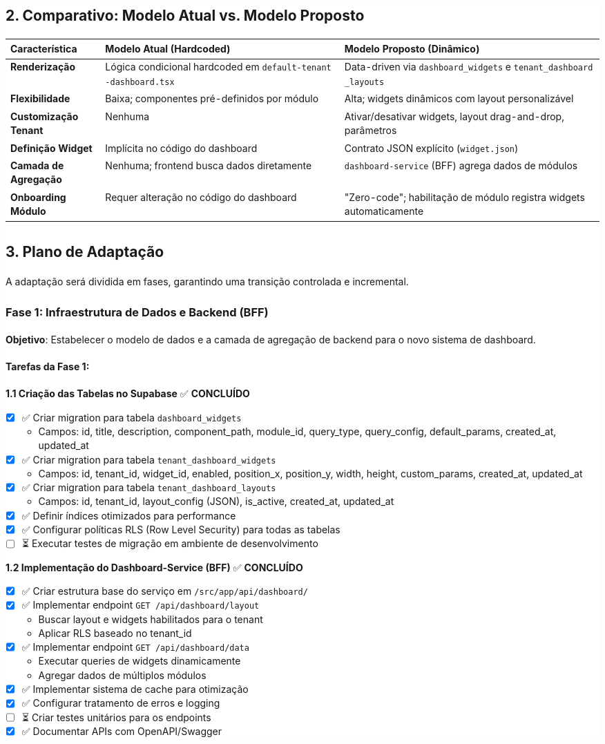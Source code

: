 ## 2. Comparativo: Modelo Atual vs. Modelo Proposto

| Característica          | Modelo Atual (Hardcoded)                                       | Modelo Proposto (Dinâmico)                                          |
| :---------------------- | :------------------------------------------------------------- | :------------------------------------------------------------------ |
| **Renderização**        | Lógica condicional hardcoded em `default-tenant-dashboard.tsx` | Data-driven via `dashboard_widgets` e `tenant_dashboard_layouts`    |
| **Flexibilidade**       | Baixa; componentes pré-definidos por módulo                    | Alta; widgets dinâmicos com layout personalizável                   |
| **Customização Tenant** | Nenhuma                                                        | Ativar/desativar widgets, layout drag-and-drop, parâmetros          |
| **Definição Widget**    | Implícita no código do dashboard                               | Contrato JSON explícito (`widget.json`)                             |
| **Camada de Agregação** | Nenhuma; frontend busca dados diretamente                      | `dashboard-service` (BFF) agrega dados de módulos                   |
| **Onboarding Módulo**   | Requer alteração no código do dashboard                        | "Zero-code"; habilitação de módulo registra widgets automaticamente |

## 3. Plano de Adaptação

A adaptação será dividida em fases, garantindo uma transição controlada e incremental.

### Fase 1: Infraestrutura de Dados e Backend (BFF)

**Objetivo**: Estabelecer o modelo de dados e a camada de agregação de backend para o novo sistema de dashboard.

#### Tarefas da Fase 1:

**1.1 Criação das Tabelas no Supabase** ✅ **CONCLUÍDO**

- [x] ✅ Criar migration para tabela `dashboard_widgets`
  - Campos: id, title, description, component_path, module_id, query_type, query_config, default_params, created_at, updated_at
- [x] ✅ Criar migration para tabela `tenant_dashboard_widgets`
  - Campos: id, tenant_id, widget_id, enabled, position_x, position_y, width, height, custom_params, created_at, updated_at
- [x] ✅ Criar migration para tabela `tenant_dashboard_layouts`
  - Campos: id, tenant_id, layout_config (JSON), is_active, created_at, updated_at
- [x] ✅ Definir índices otimizados para performance
- [x] ✅ Configurar políticas RLS (Row Level Security) para todas as tabelas
- [ ] ⏳ Executar testes de migração em ambiente de desenvolvimento

**1.2 Implementação do Dashboard-Service (BFF)** ✅ **CONCLUÍDO**

- [x] ✅ Criar estrutura base do serviço em `/src/app/api/dashboard/`
- [x] ✅ Implementar endpoint `GET /api/dashboard/layout`
  - Buscar layout e widgets habilitados para o tenant
  - Aplicar RLS baseado no tenant_id
- [x] ✅ Implementar endpoint `GET /api/dashboard/data`
  - Executar queries de widgets dinamicamente
  - Agregar dados de múltiplos módulos
- [x] ✅ Implementar sistema de cache para otimização
- [x] ✅ Configurar tratamento de erros e logging
- [ ] ⏳ Criar testes unitários para os endpoints
- [x] ✅ Documentar APIs com OpenAPI/Swagger
